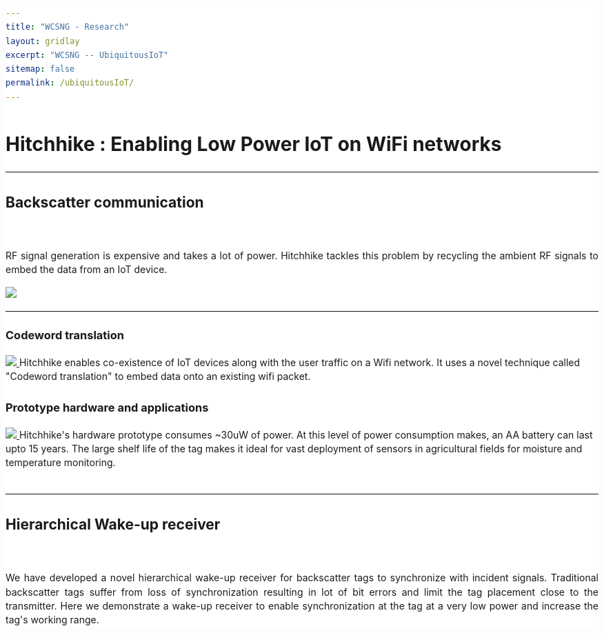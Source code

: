 ```yaml
---
title: "WCSNG - Research"
layout: gridlay
excerpt: "WCSNG -- UbiquitousIoT"
sitemap: false
permalink: /ubiquitousIoT/
---
```


# Hitchhike : Enabling Low Power IoT on WiFi networks  
---

## Backscatter communication
<div class="row">
<div class="col-sm-4 clearfix">
<br>
<p align="justify"> RF signal generation is expensive and takes a lot of power. Hitchhike tackles this problem by recycling the ambient RF signals to embed the data from an IoT device. </p>
</div>

<div class="col-sm-8 clearfix">
  <a href="{{ site.url }}{{ site.baseurl }}/images/pubpic/hitchhike.png"><img src="{{ site.url }}{{ site.baseurl }}/images/pubpic/hitchhike.png" width="70%" style="float: center" > </a>
</div>
</div>

---
### Codeword translation

<div class="row">

<div class="col-sm-5 clearfix">
  <a href="{{ site.url }}{{ site.baseurl }}/images/pubpic/codewordtranslation.png"><img src="{{ site.url }}{{ site.baseurl }}/images/pubpic/codewordtranslation.png" width="90%" style="float: center" > </a>
Hitchhike enables co-existence of IoT devices along with the user traffic on a Wifi network. It uses a novel technique called "Codeword translation" to embed data onto an existing wifi packet. 
</div>

### Prototype hardware and applications
<div class="col-sm-7 clearfix">
  <a href="{{ site.url }}{{ site.baseurl }}/images/pubpic/Hitchhike_prototype.png"><img src="{{ site.url }}{{ site.baseurl }}/images/pubpic/Hitchhike_prototype.png" width="90%" style="float: center" > </a>
Hitchhike's hardware prototype consumes ~30uW of power. At this level of power consumption makes, an AA battery can last upto 15 years. The large shelf life of the tag makes it ideal for vast deployment of sensors in agricultural fields for moisture and temperature monitoring.   
</div>
</div>
<br>

---
## Hierarchical Wake-up receiver
<div class="row">
<div class="col-sm-6 clearfix">
<br>
<p align="justify"> We have developed a novel hierarchical wake-up receiver for backscatter tags to synchronize with incident signals. Traditional backscatter tags suffer from loss of synchronization resulting in lot of bit errors and limit the tag placement close to the transmitter. Here we demonstrate a wake-up receiver to enable synchronization at the tag at a very low power and increase the tag's working range. </p>
</div>
